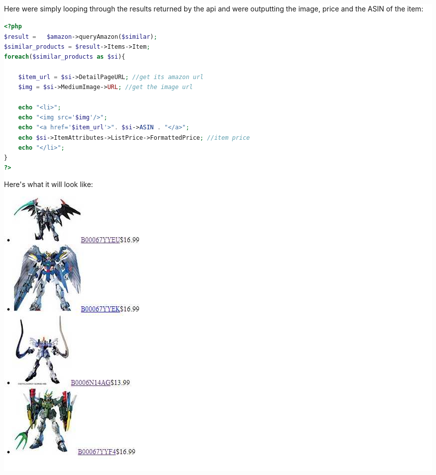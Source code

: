 Here were simply looping through the results returned by the api and were outputting the image, price and the ASIN of the item:

```php
<?php
$result =	$amazon->queryAmazon($similar);
$similar_products = $result->Items->Item;
foreach($similar_products as $si){

	$item_url = $si->DetailPageURL; //get its amazon url
	$img = $si->MediumImage->URL; //get the image url

	echo "<li>";
	echo "<img src='$img'/>";
	echo "<a href='$item_url'>". $si->ASIN . "</a>";
	echo $si->ItemAttributes->ListPrice->FormattedPrice; //item price
	echo "</li>";		
}
?>
```

Here's what it will look like:

![required parameters](/images/posts/getting_started_with_amazon_product_advertising_api/similar_items.jpg)
